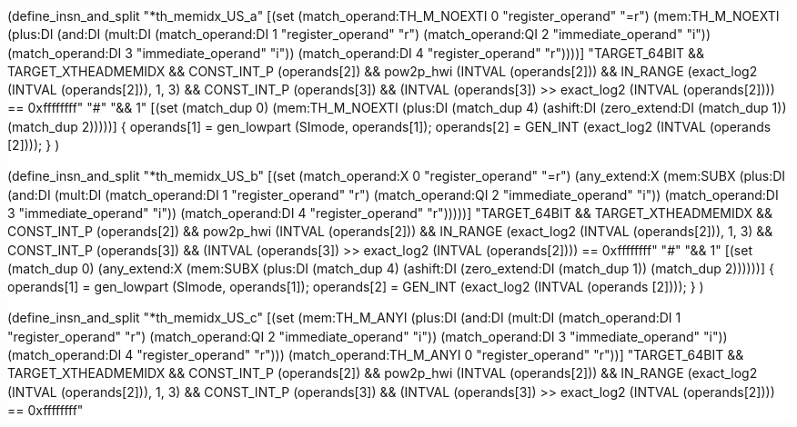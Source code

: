 (define_insn_and_split "*th_memidx_US_a"
  [(set (match_operand:TH_M_NOEXTI 0 "register_operand" "=r")
        (mem:TH_M_NOEXTI (plus:DI
          (and:DI
            (mult:DI (match_operand:DI 1 "register_operand" "r")
                     (match_operand:QI 2 "immediate_operand" "i"))
            (match_operand:DI 3 "immediate_operand" "i"))
          (match_operand:DI 4 "register_operand" "r"))))]
  "TARGET_64BIT && TARGET_XTHEADMEMIDX
   && CONST_INT_P (operands[2])
   && pow2p_hwi (INTVAL (operands[2]))
   && IN_RANGE (exact_log2 (INTVAL (operands[2])), 1, 3)
   && CONST_INT_P (operands[3])
   && (INTVAL (operands[3]) >> exact_log2 (INTVAL (operands[2]))) == 0xffffffff"
  "#"
  "&& 1"
  [(set (match_dup 0)
        (mem:TH_M_NOEXTI (plus:DI
          (match_dup 4)
          (ashift:DI (zero_extend:DI (match_dup 1)) (match_dup 2)))))]
  { operands[1] = gen_lowpart (SImode, operands[1]);
    operands[2] = GEN_INT (exact_log2 (INTVAL (operands [2])));
  }
)

(define_insn_and_split "*th_memidx_US_b"
  [(set (match_operand:X 0 "register_operand" "=r")
        (any_extend:X (mem:SUBX (plus:DI
          (and:DI
            (mult:DI (match_operand:DI 1 "register_operand" "r")
                     (match_operand:QI 2 "immediate_operand" "i"))
            (match_operand:DI 3 "immediate_operand" "i"))
          (match_operand:DI 4 "register_operand" "r")))))]
  "TARGET_64BIT && TARGET_XTHEADMEMIDX
   && CONST_INT_P (operands[2])
   && pow2p_hwi (INTVAL (operands[2]))
   && IN_RANGE (exact_log2 (INTVAL (operands[2])), 1, 3)
   && CONST_INT_P (operands[3])
   && (INTVAL (operands[3]) >> exact_log2 (INTVAL (operands[2]))) == 0xffffffff"
  "#"
  "&& 1"
  [(set (match_dup 0)
        (any_extend:X (mem:SUBX (plus:DI
          (match_dup 4)
          (ashift:DI (zero_extend:DI (match_dup 1)) (match_dup 2))))))]
  { operands[1] = gen_lowpart (SImode, operands[1]);
    operands[2] = GEN_INT (exact_log2 (INTVAL (operands [2])));
  }
)

(define_insn_and_split "*th_memidx_US_c"
  [(set (mem:TH_M_ANYI (plus:DI
          (and:DI
            (mult:DI (match_operand:DI 1 "register_operand" "r")
                     (match_operand:QI 2 "immediate_operand" "i"))
            (match_operand:DI 3 "immediate_operand" "i"))
          (match_operand:DI 4 "register_operand" "r")))
        (match_operand:TH_M_ANYI 0 "register_operand" "r"))]
  "TARGET_64BIT && TARGET_XTHEADMEMIDX
   && CONST_INT_P (operands[2])
   && pow2p_hwi (INTVAL (operands[2]))
   && IN_RANGE (exact_log2 (INTVAL (operands[2])), 1, 3)
   && CONST_INT_P (operands[3])
   && (INTVAL (operands[3]) >> exact_log2 (INTVAL (operands[2]))) == 0xffffffff"